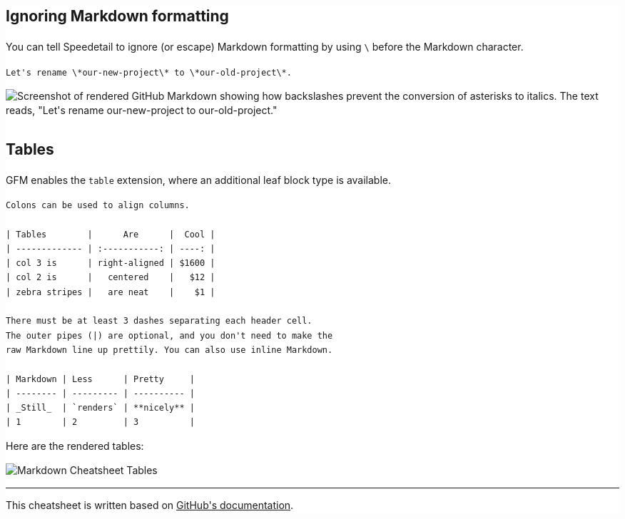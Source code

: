 ## Ignoring Markdown formatting

You can tell Speedetail to ignore (or escape) Markdown formatting by using `\` before the Markdown character.

`Let's rename \*our-new-project\* to \*our-old-project\*.`

![Screenshot of rendered GitHub Markdown showing how backslashes prevent the conversion of asterisks to italics. The text reads, "Let's rename our-new-project to our-old-project."](/images/markdown-cheatsheet_ignore-markdown.png)

## Tables

GFM enables the `table` extension, where an additional leaf block type is available.

```
Colons can be used to align columns.

| Tables        |      Are      |  Cool |
| ------------- | :-----------: | ----: |
| col 3 is      | right-aligned | $1600 |
| col 2 is      |   centered    |   $12 |
| zebra stripes |   are neat    |    $1 |

There must be at least 3 dashes separating each header cell.
The outer pipes (|) are optional, and you don't need to make the
raw Markdown line up prettily. You can also use inline Markdown.

| Markdown | Less      | Pretty     |
| -------- | --------- | ---------- |
| _Still_  | `renders` | **nicely** |
| 1        | 2         | 3          |
```

Here are the rendered tables:

![Markdown Cheatsheet Tables](/images/markdown-cheatsheet_tables.png)

---

This cheatsheet is written based on [GitHub's documentation](https://docs.github.com/en/get-started/writing-on-github/getting-started-with-writing-and-formatting-on-github/basic-writing-and-formatting-syntax).
